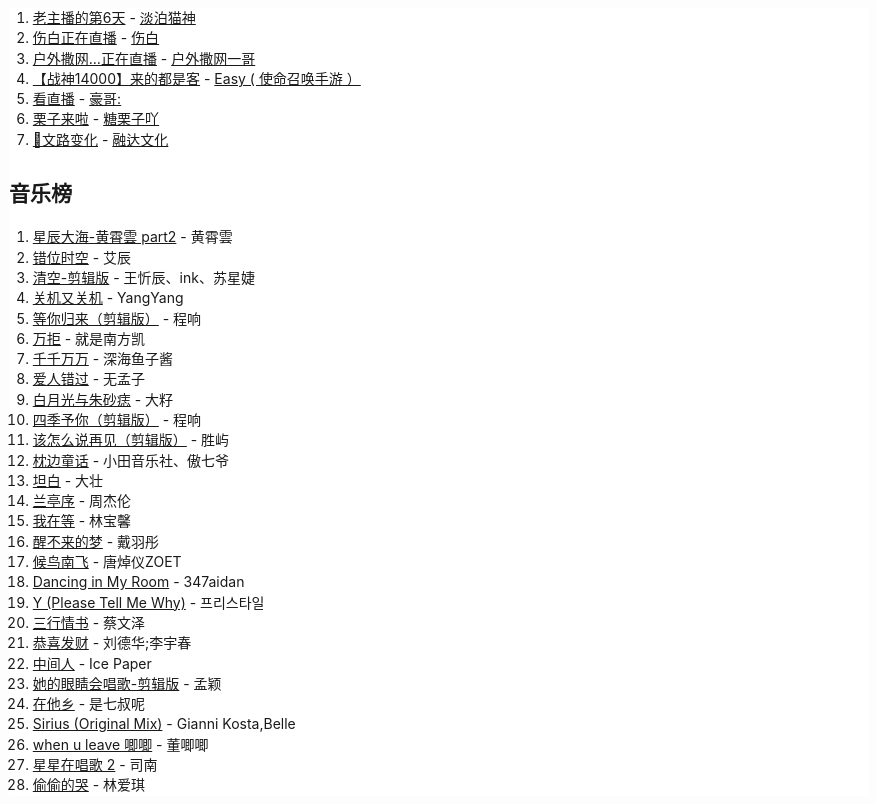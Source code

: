 1. [老主播的第6天](https://webcast.amemv.com/webcast/reflow/6925289717076708110) - [淡泊猫神](https://www.iesdouyin.com/share/user/66613319928?sec_uid=MS4wLjABAAAAdIDA9w3LkVExWxrKXuC5-4y-POf3KCNeD845hW36Y44)
1. [伤白正在直播](https://webcast.amemv.com/webcast/reflow/6925315005629893390) - [伤白](https://www.iesdouyin.com/share/user/99551384030?sec_uid=MS4wLjABAAAA1XGK7ORvSOY0-tZ3rQkEfVTSsIuJqyP0WzrB7zy_70A)
1. [户外撒网…正在直播](https://webcast.amemv.com/webcast/reflow/6925264928220072719) - [户外撒网一哥](https://www.iesdouyin.com/share/user/72370721031?sec_uid=MS4wLjABAAAA-I01-mO-T5M-_OGAa7BvKInpk4kMKv8GtBi8S0HRgk4)
1. [【战神14000】来的都是客](https://webcast.amemv.com/webcast/reflow/6925278829749553927) - [Easy ( 使命召唤手游 ）](https://www.iesdouyin.com/share/user/102975949017?sec_uid=MS4wLjABAAAAQKmnBF_IKce7EczwNWb3m9LiUcl28pxyc5lP47wnRjs)
1. [看直播](https://webcast.amemv.com/webcast/reflow/6925293623261072135) - [豪哥:](https://www.iesdouyin.com/share/user/10286433877?sec_uid=MS4wLjABAAAA3zTUHgjNAK8LB8s211XMpiOEs39J3tgozpoQzHV2TO8)
1. [栗子来啦](https://webcast.amemv.com/webcast/reflow/6925316775106169611) - [糖栗子吖](https://www.iesdouyin.com/share/user/896812943673471?sec_uid=MS4wLjABAAAA7Ee4TgMHVTloDTzPBkI2PsIy2KPtzFiyKBe7PturkJs)
1. [👋文路变化](https://webcast.amemv.com/webcast/reflow/6925312680282770191) - [融达文化](https://www.iesdouyin.com/share/user/3812758238540264?sec_uid=MS4wLjABAAAAKuL-dzoodjlTWHUy9msa7FjwuyCKlmJkH81zEUQu4HU9ZjCv6GYtT1Qg9rMjb-72)

## 音乐榜

1. [星辰大海-黄霄雲 part2]() - 黄霄雲
1. [错位时空]() - 艾辰
1. [清空-剪辑版](https://sf6-cdn-tos.douyinstatic.com/obj/ies-music/6f2e069f51dc6fa301f6fb602f35be22.mp3) - 王忻辰、ink、苏星婕
1. [关机又关机]() - YangYang
1. [等你归来（剪辑版）]() - 程响
1. [万拒]() - 就是南方凯
1. [千千万万]() - 深海鱼子酱
1. [爱人错过]() - 无孟子
1. [白月光与朱砂痣]() - 大籽
1. [四季予你（剪辑版）](https://sf3-cdn-tos.douyinstatic.com/obj/iesmusic-cn-local/v1/tt-obj/2241bef2d16820c170109557dbfd940c.mp3) - 程响
1. [该怎么说再见（剪辑版）](https://sf9-dycdn-tos.pstatp.com/obj/iesmusic-cn-local/v1/tt-obj/62fa3a1f8828adee5bd57a868a8126cd.mp3) - 胜屿
1. [枕边童话](https://sf9-dycdn-tos.pstatp.com/obj/ies-music/4ea3825a9fbec32e9a1c887f2b52fb31.mp3) - 小田音乐社、傲七爷
1. [坦白](https://sf9-dycdn-tos.pstatp.com/obj/iesmusic-cn-local/v1/tt-obj/1d69fb72ce10d6b83e453c8c13809ce7.mp3) - 大壮
1. [兰亭序]() - 周杰伦
1. [我在等]() - 林宝馨
1. [醒不来的梦]() - 戴羽彤
1. [候鸟南飞](https://sf9-dycdn-tos.pstatp.com/obj/ies-music/3dc2ebad5a8eb34d6e037dd74ef55ecc.mp3) - 唐焯仪ZOET
1. [Dancing in My Room](https://sf3-cdn-tos.douyinstatic.com/obj/iesmusic-cn-local/v1/tt-obj/4b52bab1123e90fe4b7c05a52d21db3a.m4a) - 347aidan
1. [Y (Please Tell Me Why)](https://sf3-cdn-tos.douyinstatic.com/obj/iesmusic-cn-local/v1/tt-obj/96b31efe559c35697bfc26a34dc0de51.m4a) - 프리스타일
1. [三行情书](https://sf3-cdn-tos.douyinstatic.com/obj/ies-music/b67908e2f88ccf3d7245d929b8ad536e.mp3) - 蔡文泽
1. [恭喜发财](https://sf6-cdn-tos.douyinstatic.com/obj/iesmusic-cn-local/v1/iesmsc-sg-local/v1/m/29cb000009625e4da94e) - 刘德华;李宇春
1. [中间人](https://sf9-dycdn-tos.pstatp.com/obj/ies-music/1641277064706055.mp3) - Ice Paper
1. [她的眼睛会唱歌-剪辑版](https://sf3-cdn-tos.douyinstatic.com/obj/ies-music/092e84d35ca3b4084ce14e3a2edf957e.mp3) - 孟颖
1. [在他乡](https://sf3-cdn-tos.douyinstatic.com/obj/ies-music/e7cb19b933c10fa780cad53c27d2552c.mp3) - 是七叔呢
1. [Sirius (Original Mix)](https://sf9-dycdn-tos.pstatp.com/obj/iesmusic-cn-local/v1/iesmsc-sg-local/v1/m/4a1300050a566dce476d) - Gianni Kosta,Belle
1. [when u leave 唧唧](https://sf3-cdn-tos.douyinstatic.com/obj/ies-music/b8b197c4da6328f1c7e3e3196bae6bb7.mp3) - 董唧唧
1. [星星在唱歌 2]() - 司南
1. [偷偷的哭](https://sf3-cdn-tos.douyinstatic.com/obj/iesmusic-cn-local/v1/tt-obj/a5642b5197dc04a53f02401d2fc155e4.m4a) - 林爱琪